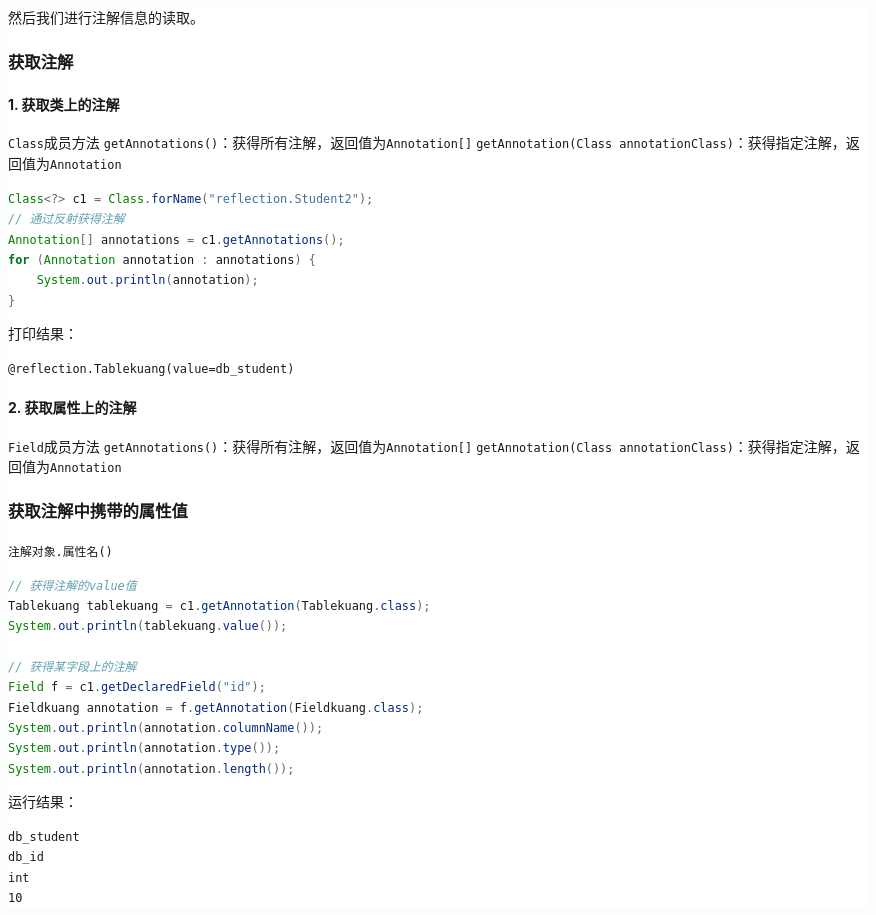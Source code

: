 然后我们进行注解信息的读取。

### 获取注解

#### 1. 获取类上的注解

`Class`成员方法
`getAnnotations()`：获得所有注解，返回值为`Annotation[]`
`getAnnotation(Class annotationClass)`：获得指定注解，返回值为`Annotation`

```java
Class<?> c1 = Class.forName("reflection.Student2");
// 通过反射获得注解
Annotation[] annotations = c1.getAnnotations();
for (Annotation annotation : annotations) {
    System.out.println(annotation);
}
```

打印结果：

```txt
@reflection.Tablekuang(value=db_student)
```

#### 2. 获取属性上的注解

`Field`成员方法
`getAnnotations()`：获得所有注解，返回值为`Annotation[]`
`getAnnotation(Class annotationClass)`：获得指定注解，返回值为`Annotation`

### 获取注解中携带的属性值

`注解对象.属性名()`

```java
// 获得注解的value值
Tablekuang tablekuang = c1.getAnnotation(Tablekuang.class);
System.out.println(tablekuang.value());

// 获得某字段上的注解
Field f = c1.getDeclaredField("id");
Fieldkuang annotation = f.getAnnotation(Fieldkuang.class);
System.out.println(annotation.columnName());
System.out.println(annotation.type());
System.out.println(annotation.length());
```

运行结果：

```txt
db_student
db_id
int
10
```
